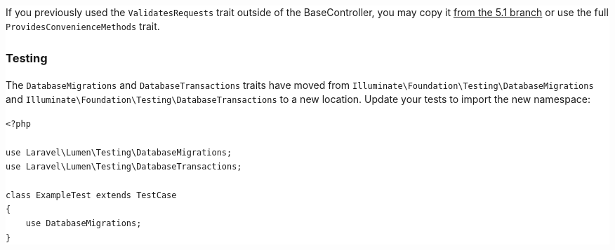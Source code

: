 If you previously used the `ValidatesRequests` trait outside of the BaseController, you may copy it [from the 5.1 branch](https://github.com/laravel/lumen-framework/blob/5.1/src/Routing/ValidatesRequests.php) or use the full `ProvidesConvenienceMethods` trait.

### Testing

The `DatabaseMigrations` and `DatabaseTransactions` traits have moved from `Illuminate\Foundation\Testing\DatabaseMigrations` and `Illuminate\Foundation\Testing\DatabaseTransactions` to a new location. Update your tests to import the new namespace:

    <?php

    use Laravel\Lumen\Testing\DatabaseMigrations;
    use Laravel\Lumen\Testing\DatabaseTransactions;

    class ExampleTest extends TestCase
    {
        use DatabaseMigrations;
    }
